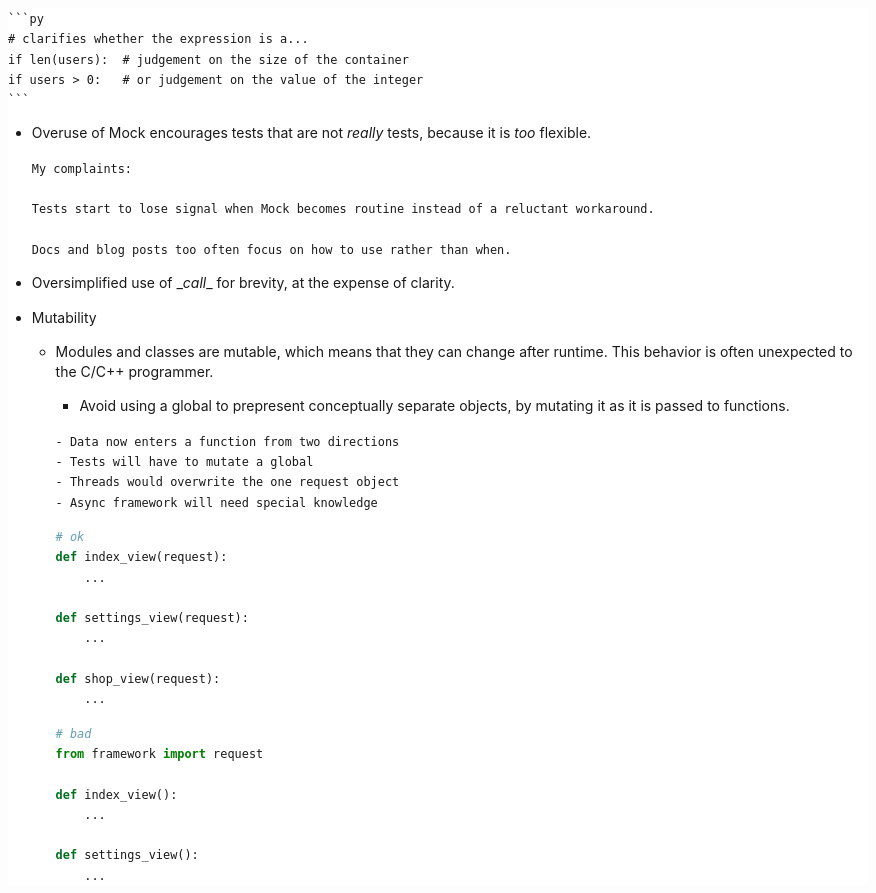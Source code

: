    ```py
    # clarifies whether the expression is a...
    if len(users):  # judgement on the size of the container
    if users > 0:   # or judgement on the value of the integer
    ```

  - Overuse of Mock encourages tests that are not *really* tests, because it is *too* flexible.

    ```text
    My complaints:

    Tests start to lose signal when Mock becomes routine instead of a reluctant workaround.

    Docs and blog posts too often focus on how to use rather than when.
    ```

  - Oversimplified use of \__call__ for brevity, at the expense of clarity.

- Mutability
  - Modules and classes are mutable, which means that they can change after runtime. This behavior is often unexpected to the C/C++ programmer.
    - Avoid using a global to prepresent conceptually separate objects, by mutating it as it is passed to functions.
  
    ```text
    - Data now enters a function from two directions
    - Tests will have to mutate a global
    - Threads would overwrite the one request object
    - Async framework will need special knowledge
    ```

    ```py
    # ok
    def index_view(request):
        ...

    def settings_view(request):
        ...

    def shop_view(request):
        ...
    ```

    ```py
    # bad
    from framework import request

    def index_view():
        ...

    def settings_view():
        ...
